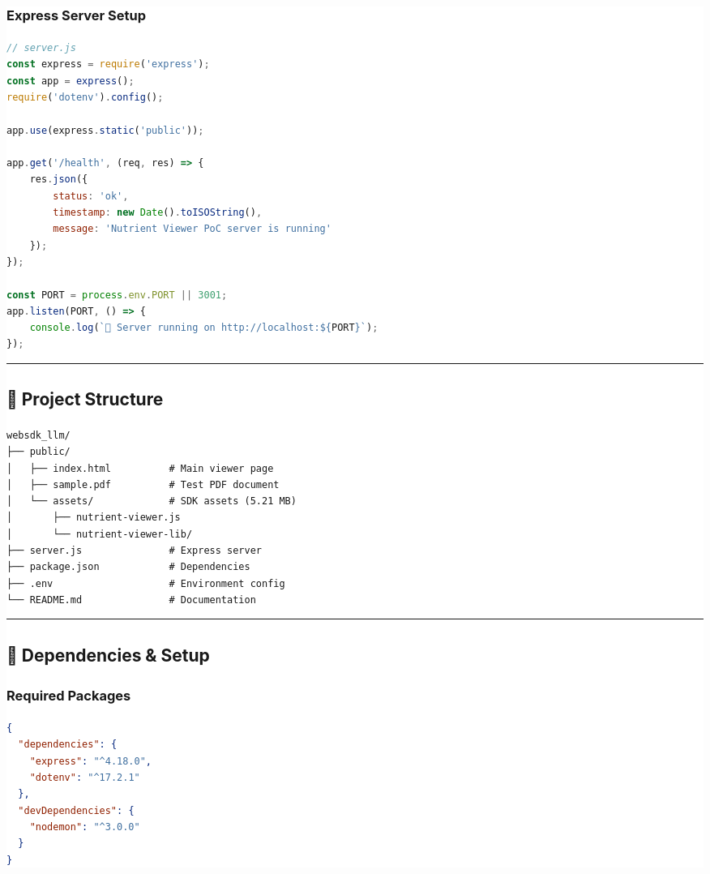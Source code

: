 ### **Express Server Setup**
```javascript
// server.js
const express = require('express');
const app = express();
require('dotenv').config();

app.use(express.static('public'));

app.get('/health', (req, res) => {
    res.json({
        status: 'ok',
        timestamp: new Date().toISOString(),
        message: 'Nutrient Viewer PoC server is running'
    });
});

const PORT = process.env.PORT || 3001;
app.listen(PORT, () => {
    console.log(`🚀 Server running on http://localhost:${PORT}`);
});
```

---

## 📁 **Project Structure**
```
websdk_llm/
├── public/
│   ├── index.html          # Main viewer page
│   ├── sample.pdf          # Test PDF document
│   └── assets/             # SDK assets (5.21 MB)
│       ├── nutrient-viewer.js
│       └── nutrient-viewer-lib/
├── server.js               # Express server
├── package.json            # Dependencies
├── .env                    # Environment config
└── README.md               # Documentation
```

---

## 🔧 **Dependencies & Setup**

### **Required Packages**
```json
{
  "dependencies": {
    "express": "^4.18.0",
    "dotenv": "^17.2.1"
  },
  "devDependencies": {
    "nodemon": "^3.0.0"
  }
}
```
